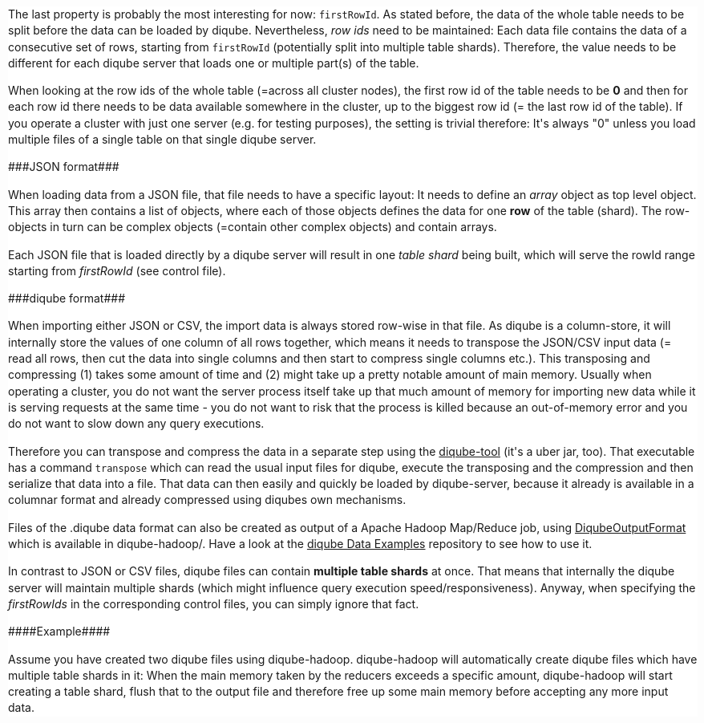 The last property is probably the most interesting for now: `firstRowId`. As stated before, the data of the whole table needs to be split before the data can be loaded by diqube. Nevertheless, *row ids* need to be maintained: Each data file contains the data of a consecutive set of rows, starting from `firstRowId` (potentially split into multiple table shards). Therefore, the value needs to be different for each diqube server that loads one or multiple part(s) of the table.

When looking at the row ids of the whole table (=across all cluster nodes), the first row id of the table needs to be **0** and then for each row id there needs to be data available somewhere in the cluster, up to the biggest row id (= the last row id of the table). If you operate a cluster with just one server (e.g. for testing purposes), the setting is trivial therefore: It's always "0" unless you load multiple files of a single table on that single diqube server.

###JSON format###

When loading data from a JSON file, that file needs to have a specific layout: It needs to define an *array* object as top level object. This array then contains a list of objects, where each of those objects defines the data for one **row** of the table (shard). The row-objects in turn can be complex objects (=contain other complex objects) and contain arrays.

Each JSON file that is loaded directly by a diqube server will result in one *table shard* being built, which will serve the rowId range starting from *firstRowId* (see control file).

###diqube format###

When importing either JSON or CSV, the import data is always stored row-wise in that file. As diqube is a column-store, it will internally store the values of one column of all rows together, which means it needs to transpose the JSON/CSV input data (= read all rows, then cut the data into single columns and then start to compress single columns etc.).
This transposing and compressing (1) takes some amount of time and (2) might take up a pretty notable amount of main memory. Usually when operating a cluster, you do not want the server process itself take up that much amount of memory for importing new data while it is serving requests at the same time - you do not want to risk that the process is killed because an out-of-memory error and you do not want to slow down any query executions.

Therefore you can transpose and compress the data in a separate step using the [diqube-tool](https://github.com/diqube/diqube/tree/master/diqube-tool) (it's a uber jar, too). That executable has a command `transpose` which can read the usual input files for diqube, execute the transposing and the compression and then serialize that data into a file. That data can then easily and quickly be loaded by diqube-server, because it already is available in a columnar format and already compressed using diqubes own mechanisms.

Files of the .diqube data format can also be created as output of a Apache Hadoop Map/Reduce job, using [DiqubeOutputFormat](https://github.com/diqube/diqube/blob/master/diqube-hadoop/src/main/java/org/diqube/hadoop/DiqubeOutputFormat.java) which is available in diqube-hadoop/. Have a look at the [diqube Data Examples](https://github.com/diqube/diqube-data-examples) repository to see how to use it. 

In contrast to JSON or CSV files, diqube files can contain **multiple table shards** at once. That means that internally the diqube server will maintain multiple shards (which might influence query execution speed/responsiveness). Anyway, when specifying the *firstRowIds* in the corresponding control files, you can simply ignore that fact.

####Example####

Assume you have created two diqube files using diqube-hadoop. diqube-hadoop will automatically create diqube files which have multiple table shards in it: When the main memory taken by the reducers exceeds a specific amount, diqube-hadoop will start creating a table shard, flush that to the output file and therefore free up some main memory before accepting any more input data.

